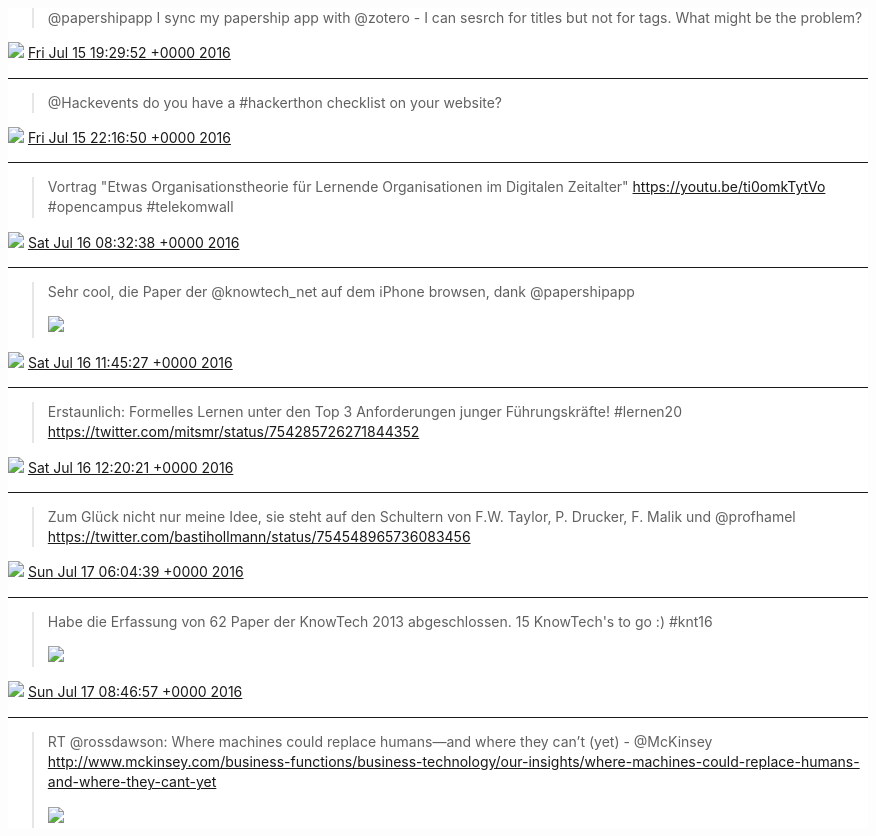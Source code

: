 > @papershipapp I sync my papership app with @zotero - I can sesrch for titles but not for tags. What might be the problem?

<img src="media/tweet.ico" width="12" /> [Fri Jul 15 19:29:52 +0000 2016](https://twitter.com/SimonDueckert/status/754035269691670529)

----

> @Hackevents do you have a #hackerthon checklist on your website?

<img src="media/tweet.ico" width="12" /> [Fri Jul 15 22:16:50 +0000 2016](https://twitter.com/SimonDueckert/status/754077287461650432)

----

> Vortrag "Etwas Organisationstheorie für Lernende Organisationen im Digitalen Zeitalter" https://youtu.be/ti0omkTytVo #opencampus #telekomwall

<img src="media/tweet.ico" width="12" /> [Sat Jul 16 08:32:38 +0000 2016](https://twitter.com/SimonDueckert/status/754232259905982465)

----

> Sehr cool, die Paper der @knowtech_net auf dem iPhone browsen, dank @papershipapp 
> 
> ![](https://t.co/l5mm6kf9Kd)

<img src="media/tweet.ico" width="12" /> [Sat Jul 16 11:45:27 +0000 2016](https://twitter.com/SimonDueckert/status/754280783532199936)

----

> Erstaunlich: Formelles Lernen unter den Top 3 Anforderungen junger Führungskräfte! #lernen20 https://twitter.com/mitsmr/status/754285726271844352

<img src="media/tweet.ico" width="12" /> [Sat Jul 16 12:20:21 +0000 2016](https://twitter.com/SimonDueckert/status/754289567952412672)

----

> Zum Glück nicht nur meine Idee, sie steht auf den Schultern von F.W. Taylor, P. Drucker, F. Malik und @profhamel https://twitter.com/bastihollmann/status/754548965736083456

<img src="media/tweet.ico" width="12" /> [Sun Jul 17 06:04:39 +0000 2016](https://twitter.com/SimonDueckert/status/754557406336745472)

----

> Habe die Erfassung von 62 Paper der KnowTech 2013 abgeschlossen. 15 KnowTech's to go :) #knt16 
> 
> ![](https://t.co/duB6XWGSkL)

<img src="media/tweet.ico" width="12" /> [Sun Jul 17 08:46:57 +0000 2016](https://twitter.com/SimonDueckert/status/754598253203755008)

----

> RT @rossdawson: Where machines could replace humans—and where they can’t (yet) - @McKinsey http://www.mckinsey.com/business-functions/business-technology/our-insights/where-machines-could-replace-humans-and-where-they-cant-yet 
> 
> ![](https://t.co/2AFjr4pDd0)

